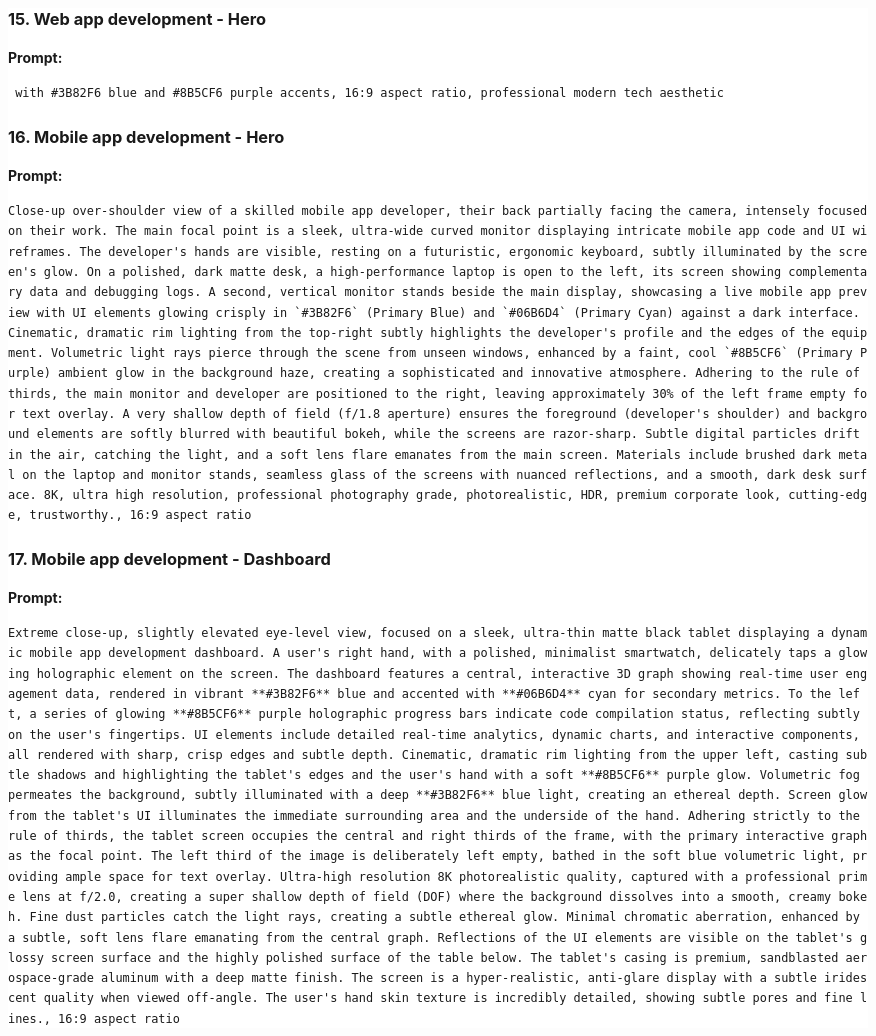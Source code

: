 ### 15. Web app development - Hero

**Prompt:**
```
 with #3B82F6 blue and #8B5CF6 purple accents, 16:9 aspect ratio, professional modern tech aesthetic
```

### 16. Mobile app development - Hero

**Prompt:**
```
Close-up over-shoulder view of a skilled mobile app developer, their back partially facing the camera, intensely focused on their work. The main focal point is a sleek, ultra-wide curved monitor displaying intricate mobile app code and UI wireframes. The developer's hands are visible, resting on a futuristic, ergonomic keyboard, subtly illuminated by the screen's glow. On a polished, dark matte desk, a high-performance laptop is open to the left, its screen showing complementary data and debugging logs. A second, vertical monitor stands beside the main display, showcasing a live mobile app preview with UI elements glowing crisply in `#3B82F6` (Primary Blue) and `#06B6D4` (Primary Cyan) against a dark interface. Cinematic, dramatic rim lighting from the top-right subtly highlights the developer's profile and the edges of the equipment. Volumetric light rays pierce through the scene from unseen windows, enhanced by a faint, cool `#8B5CF6` (Primary Purple) ambient glow in the background haze, creating a sophisticated and innovative atmosphere. Adhering to the rule of thirds, the main monitor and developer are positioned to the right, leaving approximately 30% of the left frame empty for text overlay. A very shallow depth of field (f/1.8 aperture) ensures the foreground (developer's shoulder) and background elements are softly blurred with beautiful bokeh, while the screens are razor-sharp. Subtle digital particles drift in the air, catching the light, and a soft lens flare emanates from the main screen. Materials include brushed dark metal on the laptop and monitor stands, seamless glass of the screens with nuanced reflections, and a smooth, dark desk surface. 8K, ultra high resolution, professional photography grade, photorealistic, HDR, premium corporate look, cutting-edge, trustworthy., 16:9 aspect ratio
```

### 17. Mobile app development - Dashboard

**Prompt:**
```
Extreme close-up, slightly elevated eye-level view, focused on a sleek, ultra-thin matte black tablet displaying a dynamic mobile app development dashboard. A user's right hand, with a polished, minimalist smartwatch, delicately taps a glowing holographic element on the screen. The dashboard features a central, interactive 3D graph showing real-time user engagement data, rendered in vibrant **#3B82F6** blue and accented with **#06B6D4** cyan for secondary metrics. To the left, a series of glowing **#8B5CF6** purple holographic progress bars indicate code compilation status, reflecting subtly on the user's fingertips. UI elements include detailed real-time analytics, dynamic charts, and interactive components, all rendered with sharp, crisp edges and subtle depth. Cinematic, dramatic rim lighting from the upper left, casting subtle shadows and highlighting the tablet's edges and the user's hand with a soft **#8B5CF6** purple glow. Volumetric fog permeates the background, subtly illuminated with a deep **#3B82F6** blue light, creating an ethereal depth. Screen glow from the tablet's UI illuminates the immediate surrounding area and the underside of the hand. Adhering strictly to the rule of thirds, the tablet screen occupies the central and right thirds of the frame, with the primary interactive graph as the focal point. The left third of the image is deliberately left empty, bathed in the soft blue volumetric light, providing ample space for text overlay. Ultra-high resolution 8K photorealistic quality, captured with a professional prime lens at f/2.0, creating a super shallow depth of field (DOF) where the background dissolves into a smooth, creamy bokeh. Fine dust particles catch the light rays, creating a subtle ethereal glow. Minimal chromatic aberration, enhanced by a subtle, soft lens flare emanating from the central graph. Reflections of the UI elements are visible on the tablet's glossy screen surface and the highly polished surface of the table below. The tablet's casing is premium, sandblasted aerospace-grade aluminum with a deep matte finish. The screen is a hyper-realistic, anti-glare display with a subtle iridescent quality when viewed off-angle. The user's hand skin texture is incredibly detailed, showing subtle pores and fine lines., 16:9 aspect ratio
```
